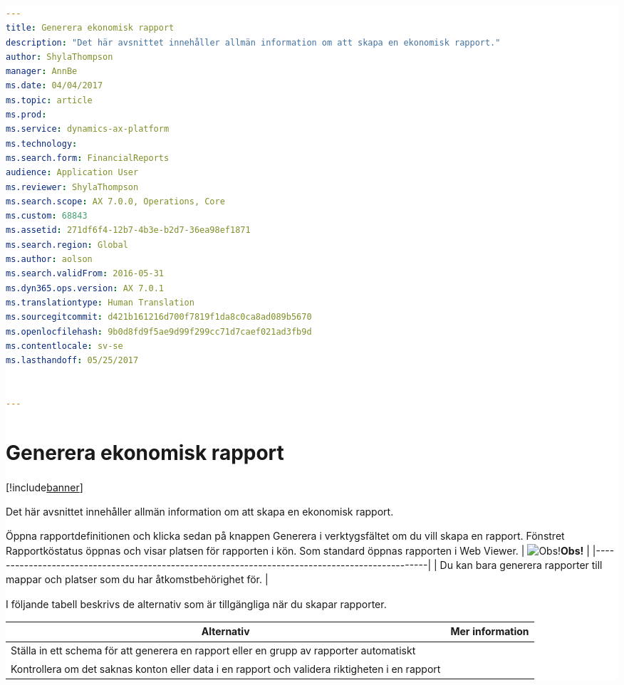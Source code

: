 ```yaml
---
title: Generera ekonomisk rapport
description: "Det här avsnittet innehåller allmän information om att skapa en ekonomisk rapport."
author: ShylaThompson
manager: AnnBe
ms.date: 04/04/2017
ms.topic: article
ms.prod: 
ms.service: dynamics-ax-platform
ms.technology: 
ms.search.form: FinancialReports
audience: Application User
ms.reviewer: ShylaThompson
ms.search.scope: AX 7.0.0, Operations, Core
ms.custom: 68843
ms.assetid: 271df6f4-12b7-4b3e-b2d7-36ea98ef1871
ms.search.region: Global
ms.author: aolson
ms.search.validFrom: 2016-05-31
ms.dyn365.ops.version: AX 7.0.1
ms.translationtype: Human Translation
ms.sourcegitcommit: d421b161216d700f7819f1da8c0ca8ad089b5670
ms.openlocfilehash: 9b0d8fd9f5ae9d99f299cc71d7caef021ad3fb9d
ms.contentlocale: sv-se
ms.lasthandoff: 05/25/2017


---
```


# <a name="generate-a-financial-report"></a>Generera ekonomisk rapport

[!include[banner](../includes/banner.md)]


Det här avsnittet innehåller allmän information om att skapa en ekonomisk rapport. 

Öppna rapportdefinitionen och klicka sedan på knappen Generera i verktygsfältet om du vill skapa en rapport. Fönstret Rapportköstatus öppnas och visar platsen för rapporten i kön. Som standard öppnas rapporten i Web Viewer.
| ![Obs!](https://i-technet.sec.s-msft.com/areas/global/content/clear.gif "Obs!")**Obs!**        |
|------------------------------------------------------------------------------------------------|
| Du kan bara generera rapporter till mappar och platser som du har åtkomstbehörighet för. |

I följande tabell beskrivs de alternativ som är tillgängliga när du skapar rapporter.

| Alternativ                                                                                | Mer information |
|---------------------------------------------------------------------------------------|----------------------|
| Ställa in ett schema för att generera en rapport eller en grupp av rapporter automatiskt              |                      |
| Kontrollera om det saknas konton eller data i en rapport och validera riktigheten i en rapport |                      |
